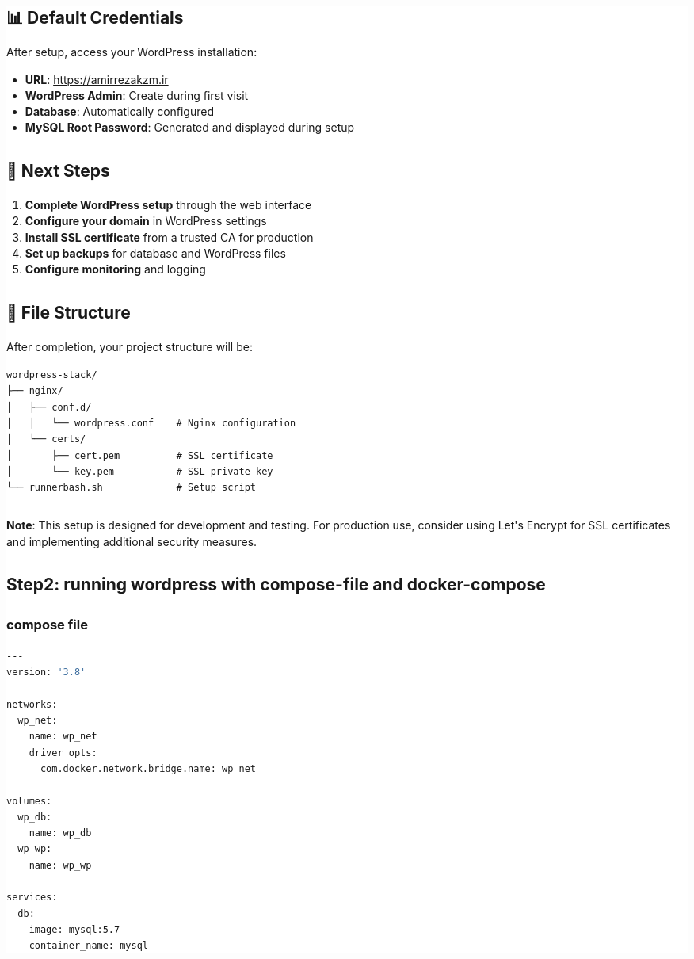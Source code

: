 ## 📊 Default Credentials

After setup, access your WordPress installation:

- **URL**: https://amirrezakzm.ir
- **WordPress Admin**: Create during first visit
- **Database**: Automatically configured
- **MySQL Root Password**: Generated and displayed during setup

## 🎯 Next Steps

1. **Complete WordPress setup** through the web interface
2. **Configure your domain** in WordPress settings
3. **Install SSL certificate** from a trusted CA for production
4. **Set up backups** for database and WordPress files
5. **Configure monitoring** and logging

## 📝 File Structure

After completion, your project structure will be:

```
wordpress-stack/
├── nginx/
│   ├── conf.d/
│   │   └── wordpress.conf    # Nginx configuration
│   └── certs/
│       ├── cert.pem          # SSL certificate
│       └── key.pem           # SSL private key
└── runnerbash.sh             # Setup script
```

---

**Note**: This setup is designed for development and testing. For production use, consider using Let's Encrypt for SSL certificates and implementing additional security measures.






## Step2: running wordpress with compose-file and docker-compose

### compose file
```bash
---
version: '3.8'

networks:
  wp_net:
    name: wp_net
    driver_opts:
      com.docker.network.bridge.name: wp_net

volumes:
  wp_db:
    name: wp_db
  wp_wp:
    name: wp_wp

services:
  db:
    image: mysql:5.7
    container_name: mysql
```